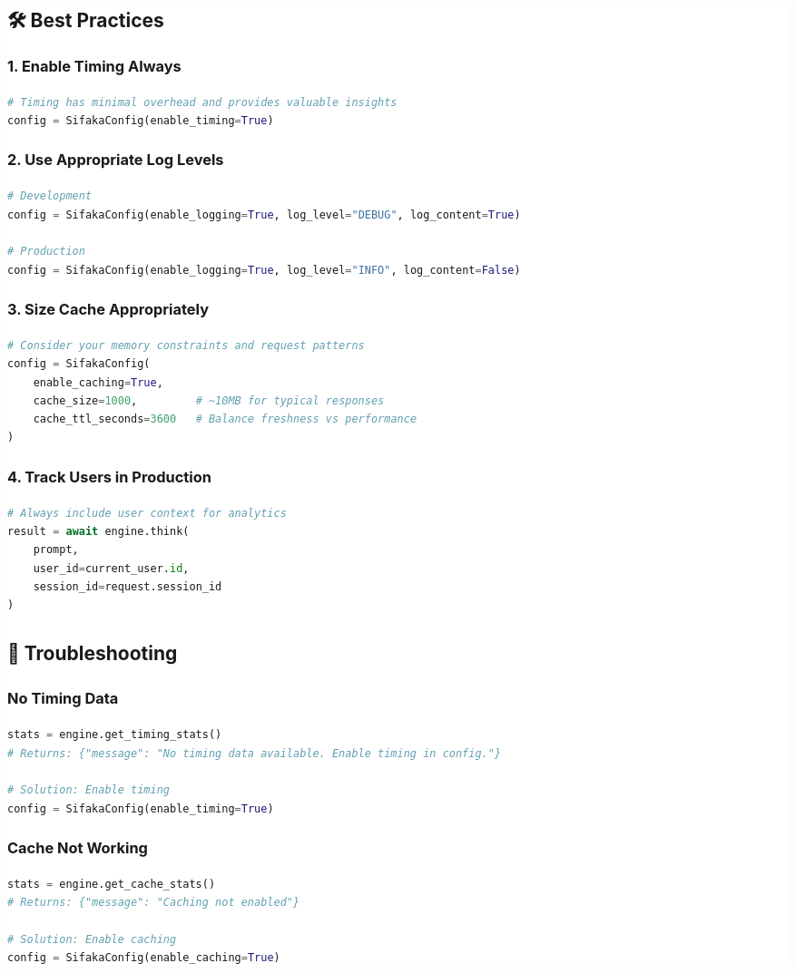 ## 🛠️ Best Practices

### 1. Enable Timing Always
```python
# Timing has minimal overhead and provides valuable insights
config = SifakaConfig(enable_timing=True)
```

### 2. Use Appropriate Log Levels
```python
# Development
config = SifakaConfig(enable_logging=True, log_level="DEBUG", log_content=True)

# Production
config = SifakaConfig(enable_logging=True, log_level="INFO", log_content=False)
```

### 3. Size Cache Appropriately
```python
# Consider your memory constraints and request patterns
config = SifakaConfig(
    enable_caching=True,
    cache_size=1000,         # ~10MB for typical responses
    cache_ttl_seconds=3600   # Balance freshness vs performance
)
```

### 4. Track Users in Production
```python
# Always include user context for analytics
result = await engine.think(
    prompt,
    user_id=current_user.id,
    session_id=request.session_id
)
```

## 🔧 Troubleshooting

### No Timing Data
```python
stats = engine.get_timing_stats()
# Returns: {"message": "No timing data available. Enable timing in config."}

# Solution: Enable timing
config = SifakaConfig(enable_timing=True)
```

### Cache Not Working
```python
stats = engine.get_cache_stats()
# Returns: {"message": "Caching not enabled"}

# Solution: Enable caching
config = SifakaConfig(enable_caching=True)
```
